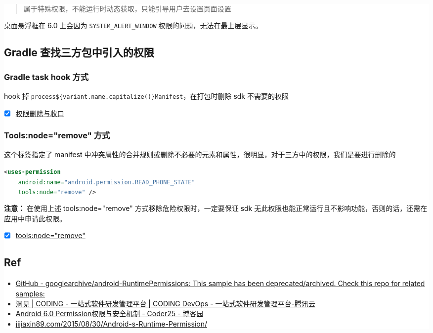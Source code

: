 > 属于特殊权限，不能运行时动态获取，只能引导用户去设置页面设置

桌面悬浮框在 6.0 上会因为 `SYSTEM_ALERT_WINDOW` 权限的问题，无法在最上层显示。

## Gradle 查找三方包中引入的权限

### Gradle task hook 方式

hook 掉 `process${variant.name.capitalize()}Manifest`，在打包时删除 sdk 不需要的权限

- [x] [权限删除与收口](https://mp.weixin.qq.com/s?__biz=MjM5OTE4ODgzMw==&mid=2247483810&idx=1&sn=a937a392a7eb273014119434a7d2d2f4&chksm=a73e01ac904988bae0883190b44b00b13a737793b463ef842792b5c542ce96234bc693138b82&scene=21#wechat_redirect)

### Tools:node="remove" 方式

这个标签指定了 manifest 中冲突属性的合并规则或删除不必要的元素和属性，很明显，对于三方中的权限，我们是要进行删除的

```xml
<uses-permission
    android:name="android.permission.READ_PHONE_STATE"
    tools:node="remove" /> 
```

**注意：** 在使用上述 tools:node="remove" 方式移除危险权限时，一定要保证 sdk 无此权限也能正常运行且不影响功能，否则的话，还需在应用中申请此权限。

- [x] [tools:node="remove"](https://mp.weixin.qq.com/s?__biz=MjM5OTE4ODgzMw==&mid=2247483818&idx=1&sn=d343689f83cb3eadd89be7d66d18ac0d&chksm=a73e01a4904988b2c254d5244f2ef46182539f2c9ff27a58525b969f692f349d43492a9b3db2&mpshare=1&scene=23&srcid=%23rd)

## Ref

- [GitHub - googlearchive/android-RuntimePermissions: This sample has been deprecated/archived. Check this repo for related samples:](https://github.com/googlesamples/android-RuntimePermissions)
- [洞见 | CODING - 一站式软件研发管理平台 | CODING DevOps - 一站式软件研发管理平台-腾讯云](https://blog.coding.net/blog/understanding-marshmallow-runtime-permission)
- [Android 6.0 Permission权限与安全机制 - Coder25 - 博客园](http://www.cnblogs.com/284628487a/archive/2016/03/14/5274767.html)
- [jijiaxin89.com/2015/08/30/Android-s-Runtime-Permission/](http://jijiaxin89.com/2015/08/30/Android-s-Runtime-Permission/)
